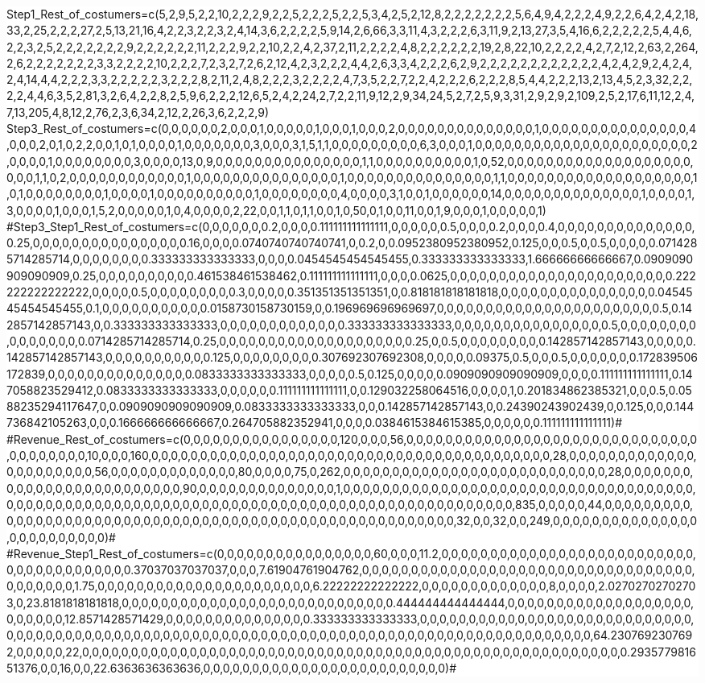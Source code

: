 Step1_Rest_of_costumers=c(5,2,9,5,2,2,10,2,2,2,9,2,2,5,2,2,2,5,2,2,5,3,4,2,5,2,12,8,2,2,2,2,2,2,2,5,6,4,9,4,2,2,2,4,9,2,2,6,4,2,4,2,18,33,2,25,2,2,2,27,2,5,13,21,16,4,2,2,3,2,2,3,2,4,14,3,6,2,2,2,2,5,9,14,2,6,66,3,3,11,4,3,2,2,2,6,3,11,9,2,13,27,3,5,4,16,6,2,2,2,2,2,5,4,4,6,2,2,3,2,5,2,2,2,2,2,2,2,9,2,2,2,2,2,2,11,2,2,2,9,2,2,10,2,2,4,2,37,2,11,2,2,2,2,4,8,2,2,2,2,2,2,19,2,8,22,10,2,2,2,2,4,2,7,2,12,2,63,2,264,2,6,2,2,2,2,2,2,2,3,3,2,2,2,2,10,2,2,2,7,2,3,2,7,2,6,2,12,4,2,3,2,2,2,4,4,2,6,3,3,4,2,2,2,6,2,9,2,2,2,2,2,2,2,2,2,2,2,2,4,2,4,2,9,2,4,2,4,2,4,14,4,4,2,2,2,3,3,2,2,2,2,2,3,2,2,2,8,2,11,2,4,8,2,2,2,3,2,2,2,2,4,7,3,5,2,2,7,2,2,4,2,2,2,6,2,2,2,8,5,4,4,2,2,2,13,2,13,4,5,2,3,32,2,2,2,2,4,4,6,3,5,2,81,3,2,6,4,2,2,8,2,5,9,6,2,2,2,12,6,5,2,4,2,24,2,7,2,2,11,9,12,2,9,34,24,5,2,7,2,5,9,3,31,2,9,2,9,2,109,2,5,2,17,6,11,12,2,4,7,13,205,4,8,12,2,76,2,3,6,34,2,12,2,26,3,6,2,2,2,9)
Step3_Rest_of_costumers=c(0,0,0,0,0,0,2,0,0,0,1,0,0,0,0,0,1,0,0,0,1,0,0,0,2,0,0,0,0,0,0,0,0,0,0,0,0,0,0,1,0,0,0,0,0,0,0,0,0,0,0,0,0,0,0,4,0,0,0,2,0,1,0,2,2,0,0,1,0,1,0,0,0,0,1,0,0,0,0,0,0,0,3,0,0,0,3,1,5,1,1,0,0,0,0,0,0,0,0,0,6,3,0,0,0,1,0,0,0,0,0,0,0,0,0,0,0,0,0,0,0,0,0,0,0,0,0,0,2,0,0,0,0,1,0,0,0,0,0,0,0,0,3,0,0,0,0,13,0,9,0,0,0,0,0,0,0,0,0,0,0,0,0,0,0,1,1,0,0,0,0,0,0,0,0,0,0,1,0,52,0,0,0,0,0,0,0,0,0,0,0,0,0,0,0,0,0,0,0,0,0,0,1,1,0,2,0,0,0,0,0,0,0,0,0,0,0,0,1,0,0,0,0,0,0,0,0,0,0,0,0,0,0,0,1,0,0,0,0,0,0,0,0,0,0,0,0,0,0,0,1,1,0,0,0,0,0,0,0,0,0,0,0,0,0,0,0,0,0,0,0,1,0,1,0,0,0,0,0,0,0,0,1,0,0,0,0,1,0,0,0,0,0,0,0,0,0,0,1,0,0,0,0,0,0,0,0,4,0,0,0,0,3,1,0,0,1,0,0,0,0,0,0,14,0,0,0,0,0,0,0,0,0,0,0,0,0,0,1,0,0,0,0,1,3,0,0,0,0,1,0,0,0,1,5,2,0,0,0,0,0,1,0,4,0,0,0,0,2,22,0,0,1,1,0,1,1,0,0,1,0,50,0,1,0,0,11,0,0,1,9,0,0,0,1,0,0,0,0,0,1)
#Step3_Step1_Rest_of_costumers=c(0,0,0,0,0,0,0.2,0,0,0,0.111111111111111,0,0,0,0,0,0.5,0,0,0,0.2,0,0,0,0.4,0,0,0,0,0,0,0,0,0,0,0,0,0,0,0.25,0,0,0,0,0,0,0,0,0,0,0,0,0,0,0,0.16,0,0,0,0.0740740740740741,0,0.2,0,0.0952380952380952,0.125,0,0,0.5,0,0.5,0,0,0,0,0.0714285714285714,0,0,0,0,0,0,0,0.333333333333333,0,0,0,0.0454545454545455,0.333333333333333,1.66666666666667,0.0909090909090909,0.25,0,0,0,0,0,0,0,0,0,0.461538461538462,0.111111111111111,0,0,0,0.0625,0,0,0,0,0,0,0,0,0,0,0,0,0,0,0,0,0,0,0,0,0,0,0.222222222222222,0,0,0,0,0.5,0,0,0,0,0,0,0,0,0.3,0,0,0,0,0.351351351351351,0,0.818181818181818,0,0,0,0,0,0,0,0,0,0,0,0,0,0,0,0.0454545454545455,0.1,0,0,0,0,0,0,0,0,0,0,0.0158730158730159,0,0.196969696969697,0,0,0,0,0,0,0,0,0,0,0,0,0,0,0,0,0,0,0,0,0,0,0.5,0.142857142857143,0,0.333333333333333,0,0,0,0,0,0,0,0,0,0,0,0,0.333333333333333,0,0,0,0,0,0,0,0,0,0,0,0,0,0,0,0.5,0,0,0,0,0,0,0,0,0,0,0,0,0,0,0,0.0714285714285714,0.25,0,0,0,0,0,0,0,0,0,0,0,0,0,0,0,0,0,0,0,0.25,0,0.5,0,0,0,0,0,0,0,0,0.142857142857143,0,0,0,0,0.142857142857143,0,0,0,0,0,0,0,0,0,0,0.125,0,0,0,0,0,0,0,0,0.307692307692308,0,0,0,0,0.09375,0.5,0,0,0.5,0,0,0,0,0,0,0.172839506172839,0,0,0,0,0,0,0,0,0,0,0,0,0,0,0.0833333333333333,0,0,0,0,0.5,0.125,0,0,0,0,0.0909090909090909,0,0,0,0.111111111111111,0.147058823529412,0.0833333333333333,0,0,0,0,0,0.111111111111111,0,0.129032258064516,0,0,0,0,1,0.201834862385321,0,0,0.5,0.0588235294117647,0,0.0909090909090909,0.0833333333333333,0,0,0.142857142857143,0,0.24390243902439,0,0.125,0,0,0.144736842105263,0,0,0.166666666666667,0.264705882352941,0,0,0,0.0384615384615385,0,0,0,0,0,0.111111111111111)#
#Revenue_Rest_of_costumers=c(0,0,0,0,0,0,0,0,0,0,0,0,0,0,0,0,120,0,0,0,56,0,0,0,0,0,0,0,0,0,0,0,0,0,0,0,0,0,0,0,0,0,0,0,0,0,0,0,0,0,0,0,0,0,0,0,0,0,0,10,0,0,0,160,0,0,0,0,0,0,0,0,0,0,0,0,0,0,0,0,0,0,0,0,0,0,0,0,0,0,0,0,0,0,0,0,0,0,0,0,0,0,0,0,0,28,0,0,0,0,0,0,0,0,0,0,0,0,0,0,0,0,0,0,0,0,0,0,56,0,0,0,0,0,0,0,0,0,0,0,0,0,80,0,0,0,0,75,0,262,0,0,0,0,0,0,0,0,0,0,0,0,0,0,0,0,0,0,0,0,0,0,0,0,0,0,0,28,0,0,0,0,0,0,0,0,0,0,0,0,0,0,0,0,0,0,0,0,0,0,0,0,0,90,0,0,0,0,0,0,0,0,0,0,0,0,0,0,1,0,0,0,0,0,0,0,0,0,0,0,0,0,0,0,0,0,0,0,0,0,0,0,0,0,0,0,0,0,0,0,0,0,0,0,0,0,0,0,0,0,0,0,0,0,0,0,0,0,0,0,0,0,0,0,0,0,0,0,0,0,0,0,0,0,0,0,0,0,0,0,0,0,0,0,0,0,0,0,0,0,0,0,0,0,0,0,0,835,0,0,0,0,0,44,0,0,0,0,0,0,0,0,0,0,0,0,0,0,0,0,0,0,0,0,0,0,0,0,0,0,0,0,0,0,0,0,0,0,0,0,0,0,0,0,0,0,0,0,0,0,0,0,0,0,0,0,0,0,0,32,0,0,32,0,0,249,0,0,0,0,0,0,0,0,0,0,0,0,0,0,0,0,0,0,0,0,0,0,0,0,0)#
#Revenue_Step1_Rest_of_costumers=c(0,0,0,0,0,0,0,0,0,0,0,0,0,0,0,0,60,0,0,0,11.2,0,0,0,0,0,0,0,0,0,0,0,0,0,0,0,0,0,0,0,0,0,0,0,0,0,0,0,0,0,0,0,0,0,0,0,0,0,0,0.37037037037037,0,0,0,7.61904761904762,0,0,0,0,0,0,0,0,0,0,0,0,0,0,0,0,0,0,0,0,0,0,0,0,0,0,0,0,0,0,0,0,0,0,0,0,0,0,0,0,0,1.75,0,0,0,0,0,0,0,0,0,0,0,0,0,0,0,0,0,0,0,0,0,0,6.22222222222222,0,0,0,0,0,0,0,0,0,0,0,0,0,8,0,0,0,0,2.02702702702703,0,23.8181818181818,0,0,0,0,0,0,0,0,0,0,0,0,0,0,0,0,0,0,0,0,0,0,0,0,0,0,0,0.444444444444444,0,0,0,0,0,0,0,0,0,0,0,0,0,0,0,0,0,0,0,0,0,0,0,0,0,12.8571428571429,0,0,0,0,0,0,0,0,0,0,0,0,0,0,0.333333333333333,0,0,0,0,0,0,0,0,0,0,0,0,0,0,0,0,0,0,0,0,0,0,0,0,0,0,0,0,0,0,0,0,0,0,0,0,0,0,0,0,0,0,0,0,0,0,0,0,0,0,0,0,0,0,0,0,0,0,0,0,0,0,0,0,0,0,0,0,0,0,0,0,0,0,0,0,0,0,0,0,0,0,0,0,0,0,0,0,64.2307692307692,0,0,0,0,0,22,0,0,0,0,0,0,0,0,0,0,0,0,0,0,0,0,0,0,0,0,0,0,0,0,0,0,0,0,0,0,0,0,0,0,0,0,0,0,0,0,0,0,0,0,0,0,0,0,0,0,0,0,0,0,0,0.293577981651376,0,0,16,0,0,22.6363636363636,0,0,0,0,0,0,0,0,0,0,0,0,0,0,0,0,0,0,0,0,0,0,0,0,0)#
